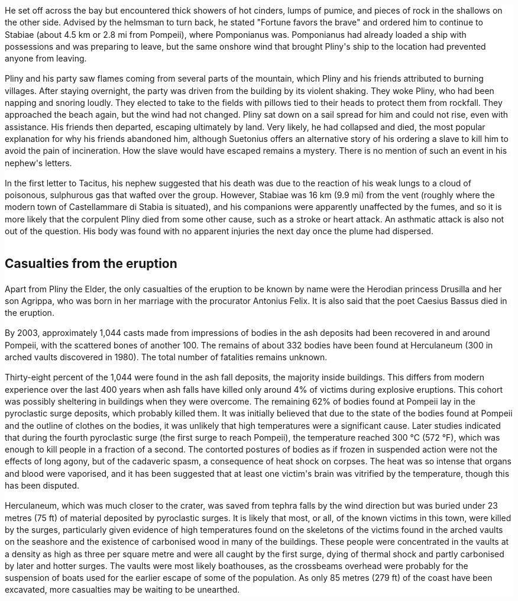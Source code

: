 He set off across the bay but encountered thick showers of hot cinders, lumps of pumice, and pieces of rock in the shallows on the other side. Advised by the helmsman to turn back, he stated "Fortune favors the brave" and ordered him to continue to Stabiae (about 4\.5 km or 2\.8 mi from Pompeii), where Pomponianus was. Pomponianus had already loaded a ship with possessions and was preparing to leave, but the same onshore wind that brought Pliny's ship to the location had prevented anyone from leaving.

Pliny and his party saw flames coming from several parts of the mountain, which Pliny and his friends attributed to burning villages. After staying overnight, the party was driven from the building by its violent shaking. They woke Pliny, who had been napping and snoring loudly. They elected to take to the fields with pillows tied to their heads to protect them from rockfall. They approached the beach again, but the wind had not changed. Pliny sat down on a sail spread for him and could not rise, even with assistance. His friends then departed, escaping ultimately by land. Very likely, he had collapsed and died, the most popular explanation for why his friends abandoned him, although Suetonius offers an alternative story of his ordering a slave to kill him to avoid the pain of incineration. How the slave would have escaped remains a mystery. There is no mention of such an event in his nephew's letters.

In the first letter to Tacitus, his nephew suggested that his death was due to the reaction of his weak lungs to a cloud of poisonous, sulphurous gas that wafted over the group. However, Stabiae was 16 km (9\.9 mi) from the vent (roughly where the modern town of Castellammare di Stabia is situated), and his companions were apparently unaffected by the fumes, and so it is more likely that the corpulent Pliny died from some other cause, such as a stroke or heart attack. An asthmatic attack is also not out of the question. His body was found with no apparent injuries the next day once the plume had dispersed.

Casualties from the eruption
----------------------------

Apart from Pliny the Elder, the only casualties of the eruption to be known by name were the Herodian princess Drusilla and her son Agrippa, who was born in her marriage with the procurator Antonius Felix. It is also said that the poet Caesius Bassus died in the eruption.

By 2003, approximately 1,044 casts made from impressions of bodies in the ash deposits had been recovered in and around Pompeii, with the scattered bones of another 100\. The remains of about 332 bodies have been found at Herculaneum (300 in arched vaults discovered in 1980\). The total number of fatalities remains unknown.

Thirty-eight percent of the 1,044 were found in the ash fall deposits, the majority inside buildings. This differs from modern experience over the last 400 years when ash falls have killed only around 4% of victims during explosive eruptions. This cohort was possibly sheltering in buildings when they were overcome. The remaining 62% of bodies found at Pompeii lay in the pyroclastic surge deposits, which probably killed them. It was initially believed that due to the state of the bodies found at Pompeii and the outline of clothes on the bodies, it was unlikely that high temperatures were a significant cause. Later studies indicated that during the fourth pyroclastic surge (the first surge to reach Pompeii), the temperature reached 300 °C (572 °F), which was enough to kill people in a fraction of a second. The contorted postures of bodies as if frozen in suspended action were not the effects of long agony, but of the cadaveric spasm, a consequence of heat shock on corpses. The heat was so intense that organs and blood were vaporised, and it has been suggested that at least one victim's brain was vitrified by the temperature, though this has been disputed. 

Herculaneum, which was much closer to the crater, was saved from tephra falls by the wind direction but was buried under 23 metres (75 ft) of material deposited by pyroclastic surges. It is likely that most, or all, of the known victims in this town, were killed by the surges, particularly given evidence of high temperatures found on the skeletons of the victims found in the arched vaults on the seashore and the existence of carbonised wood in many of the buildings. These people were concentrated in the vaults at a density as high as three per square metre and were all caught by the first surge, dying of thermal shock and partly carbonised by later and hotter surges. The vaults were most likely boathouses, as the crossbeams overhead were probably for the suspension of boats used for the earlier escape of some of the population. As only 85 metres (279 ft) of the coast have been excavated, more casualties may be waiting to be unearthed.
